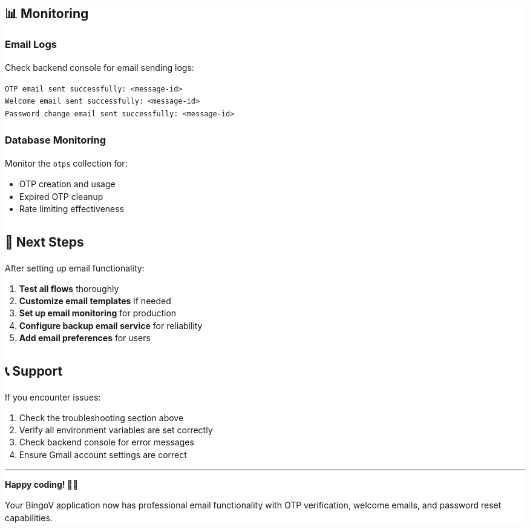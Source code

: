 ## 📊 Monitoring

### Email Logs
Check backend console for email sending logs:
```
OTP email sent successfully: <message-id>
Welcome email sent successfully: <message-id>
Password change email sent successfully: <message-id>
```

### Database Monitoring
Monitor the `otps` collection for:
- OTP creation and usage
- Expired OTP cleanup
- Rate limiting effectiveness

## 🎯 Next Steps

After setting up email functionality:

1. **Test all flows** thoroughly
2. **Customize email templates** if needed
3. **Set up email monitoring** for production
4. **Configure backup email service** for reliability
5. **Add email preferences** for users

## 📞 Support

If you encounter issues:

1. Check the troubleshooting section above
2. Verify all environment variables are set correctly
3. Check backend console for error messages
4. Ensure Gmail account settings are correct

---

**Happy coding! 🎯✨**

Your BingoV application now has professional email functionality with OTP verification, welcome emails, and password reset capabilities.
